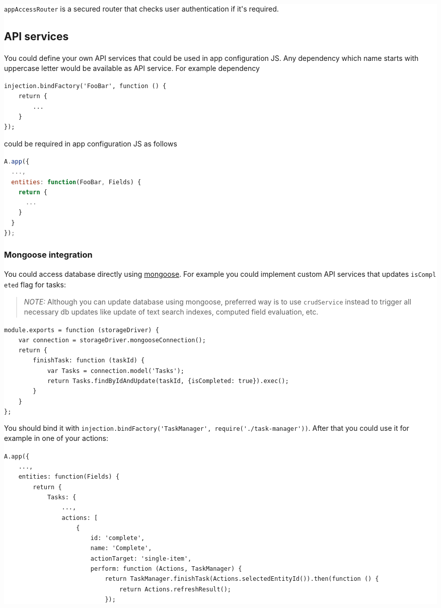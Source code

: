 `appAccessRouter` is a secured router that checks user authentication if it's required.

## API services

You could define your own API services that could be used in app configuration JS.
Any dependency which name starts with uppercase letter would be available as API service.
For example dependency
```
injection.bindFactory('FooBar', function () {
    return {
        ...
    }
});
```
could be required in app configuration JS as follows
```js
A.app({
  ...,
  entities: function(FooBar, Fields) {
    return {
      ...
    }
  }
});
```

### Mongoose integration

You could access database directly using [mongoose](http://mongoosejs.com/).
For example you could implement custom API services that updates `isCompleted` flag for tasks:

> *NOTE:* Although you can update database using mongoose, preferred way is to use `crudService` instead to trigger all necessary db updates like update of text search indexes, computed field evaluation, etc.

```
module.exports = function (storageDriver) {
    var connection = storageDriver.mongooseConnection();
    return {
        finishTask: function (taskId) {
            var Tasks = connection.model('Tasks');
            return Tasks.findByIdAndUpdate(taskId, {isCompleted: true}).exec();
        }
    }
};
```

You should bind it with `injection.bindFactory('TaskManager', require('./task-manager'))`.
After that you could use it for example in one of your actions:

```
A.app({
    ...,
    entities: function(Fields) {
        return {
            Tasks: {
                ...,
                actions: [
                    {
                        id: 'complete',
                        name: 'Complete',
                        actionTarget: 'single-item',
                        perform: function (Actions, TaskManager) {
                            return TaskManager.finishTask(Actions.selectedEntityId()).then(function () {
                                return Actions.refreshResult();
                            });
```